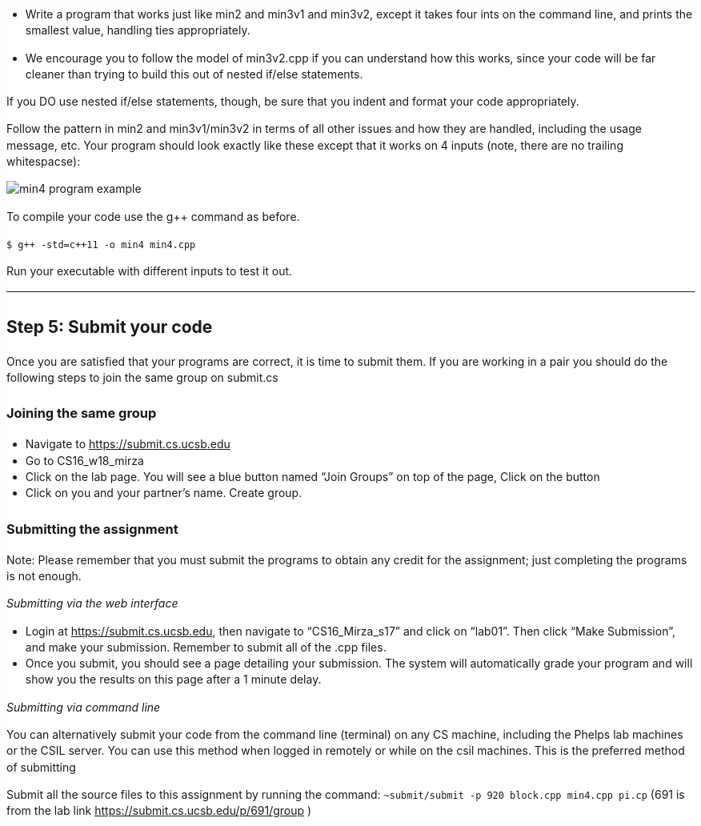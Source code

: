 * Write a program that works just like min2 and min3v1 and min3v2, except it takes four ints on the command line, and prints the smallest value, handling ties appropriately.

* We encourage you to follow the model of min3v2.cpp if you can understand how this works, since your code will be far cleaner than trying to build this out of nested if/else statements.

If you DO use nested if/else statements, though, be sure that you indent and format your code appropriately.

Follow the pattern in min2 and min3v1/min3v2 in terms of all other issues and how they are handled, including the usage message, etc. Your program should look exactly like these except that it works on 4 inputs (note, there are no trailing whitespacse):

<img src="min4.png" width="500" alt="min4 program example" />

To compile your code use the g++ command as before.

`$ g++ -std=c++11 -o min4 min4.cpp`

Run your executable with different inputs to test it out.

<hr>

## Step 5: Submit your code<a name="submit"></a>

Once you are satisfied that your programs are correct, it is time to submit them. If you are working in a pair you should do the following steps to join the same group on submit.cs

### Joining the same group

* Navigate to https://submit.cs.ucsb.edu
* Go to CS16_w18_mirza
* Click on the lab page. You will see a blue button named “Join Groups” on top of the page, Click on the button
* Click on you and your partner’s name. Create group.


### Submitting the assignment
Note: Please remember that you must submit the programs to obtain any credit for the assignment; just completing the programs is not enough.

*Submitting via the web interface*

* Login at https://submit.cs.ucsb.edu, then navigate to “CS16_Mirza_s17” and click on “lab01”. Then click “Make Submission”, and make your submission. Remember to submit all of the .cpp files.
* Once you submit, you should see a page detailing your submission. The system will automatically grade your program and will show you the results on this page after a 1 minute delay.

*Submitting via command line*

You can alternatively submit your code from the command line (terminal) on any CS machine, including the Phelps lab machines or the CSIL server. You can use this method when logged in remotely or while on the csil machines. This is the preferred method of submitting

Submit all the source files to this assignment by running the command:
`~submit/submit -p 920 block.cpp min4.cpp pi.cp`
(691 is from the lab link https://submit.cs.ucsb.edu/p/691/group )
